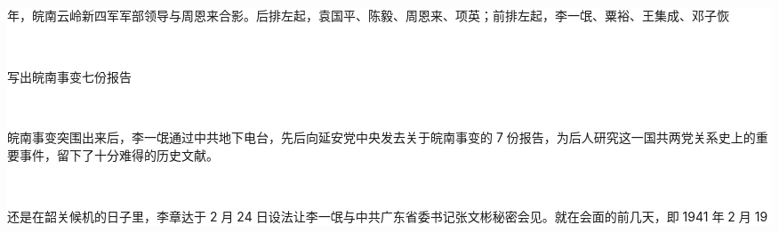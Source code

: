    年，皖南云岭新四军军部领导与周恩来合影。后排左起，袁国平、陈毅、周恩来、项英；前排左起，李一氓、粟裕、王集成、邓子恢
  </span>
 </p>
 <p class="p1">
  <span class="s1">
  </span>
  <br/>
 </p>
 <p class="p2">
  <span class="s1">
   写出皖南事变七份报告
  </span>
 </p>
 <p class="p1">
  <span class="s1">
  </span>
  <br/>
 </p>
 <p class="p2">
  <span class="s1">
   皖南事变突围出来后，李一氓通过中共地下电台，先后向延安党中央发去关于皖南事变的
  </span>
  <span class="s2">
   7
  </span>
  <span class="s1">
   份报告，为后人研究这一国共两党关系史上的重要事件，留下了十分难得的历史文献。
  </span>
 </p>
 <p class="p1">
  <span class="s1">
  </span>
  <br/>
 </p>
 <p class="p2">
  <span class="s1">
   还是在韶关候机的日子里，李章达于
  </span>
  <span class="s2">
   2
  </span>
  <span class="s1">
   月
  </span>
  <span class="s2">
   24
  </span>
  <span class="s1">
   日设法让李一氓与中共广东省委书记张文彬秘密会见。就在会面的前几天，即
  </span>
  <span class="s2">
   1941
  </span>
  <span class="s1">
   年
  </span>
  <span class="s2">
   2
  </span>
  <span class="s1">
   月
  </span>
  <span class="s2">
   19